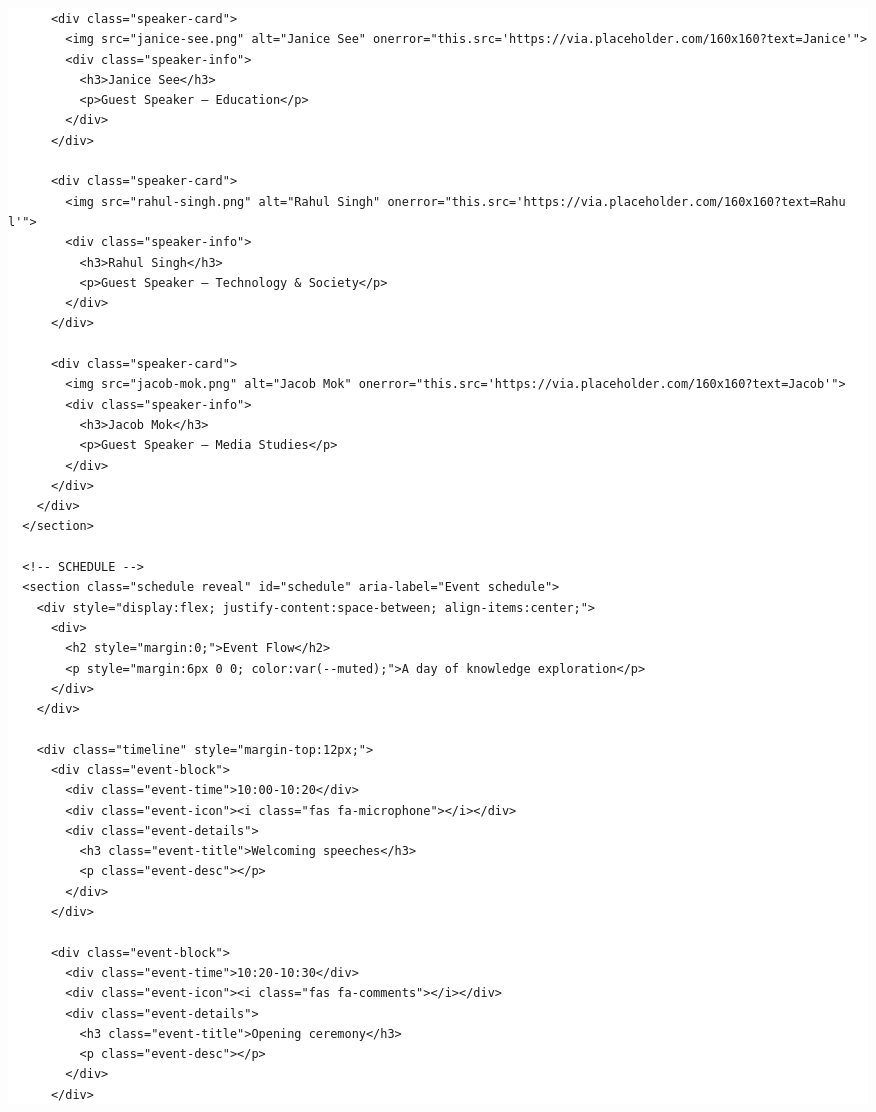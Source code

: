           <div class="speaker-card">
            <img src="janice-see.png" alt="Janice See" onerror="this.src='https://via.placeholder.com/160x160?text=Janice'">
            <div class="speaker-info">
              <h3>Janice See</h3>
              <p>Guest Speaker — Education</p>
            </div>
          </div>

          <div class="speaker-card">
            <img src="rahul-singh.png" alt="Rahul Singh" onerror="this.src='https://via.placeholder.com/160x160?text=Rahul'">
            <div class="speaker-info">
              <h3>Rahul Singh</h3>
              <p>Guest Speaker — Technology & Society</p>
            </div>
          </div>

          <div class="speaker-card">
            <img src="jacob-mok.png" alt="Jacob Mok" onerror="this.src='https://via.placeholder.com/160x160?text=Jacob'">
            <div class="speaker-info">
              <h3>Jacob Mok</h3>
              <p>Guest Speaker — Media Studies</p>
            </div>
          </div>
        </div>
      </section>

      <!-- SCHEDULE -->
      <section class="schedule reveal" id="schedule" aria-label="Event schedule">
        <div style="display:flex; justify-content:space-between; align-items:center;">
          <div>
            <h2 style="margin:0;">Event Flow</h2>
            <p style="margin:6px 0 0; color:var(--muted);">A day of knowledge exploration</p>
          </div>
        </div>

        <div class="timeline" style="margin-top:12px;">
          <div class="event-block">
            <div class="event-time">10:00-10:20</div>
            <div class="event-icon"><i class="fas fa-microphone"></i></div>
            <div class="event-details">
              <h3 class="event-title">Welcoming speeches</h3>
              <p class="event-desc"></p>
            </div>
          </div>

          <div class="event-block">
            <div class="event-time">10:20-10:30</div>
            <div class="event-icon"><i class="fas fa-comments"></i></div>
            <div class="event-details">
              <h3 class="event-title">Opening ceremony</h3>
              <p class="event-desc"></p>
            </div>
          </div>
